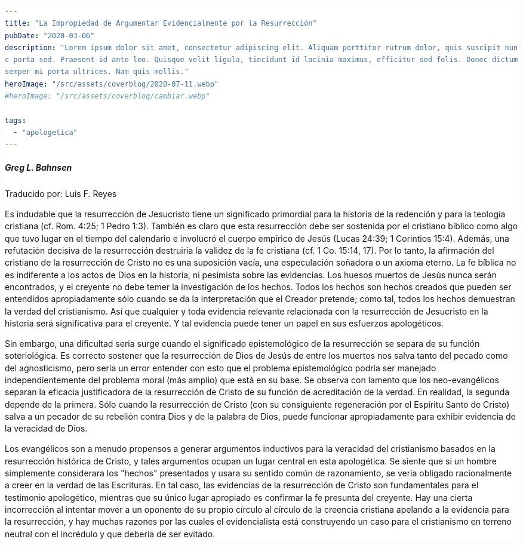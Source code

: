 ```yaml
---
title: "La Impropiedad de Argumentar Evidencialmente por la Resurrección"
pubDate: "2020-03-06"
description: "Lorem ipsum dolor sit amet, consectetur adipiscing elit. Aliquam porttitor rutrum dolor, quis suscipit nunc porta sed. Praesent id ante leo. Quisque velit ligula, tincidunt id lacinia maximus, efficitur sed felis. Donec dictum semper mi porta ultrices. Nam quis mollis."
heroImage: "/src/assets/coverblog/2020-07-11.webp"
#heroImage: "/src/assets/coverblog/cambiar.webp"

tags:
  - "apologetica"
---
```


##### Greg L. Bahnsen

Traducido por: Luis F. Reyes

Es indudable que la resurrección de Jesucristo tiene un significado primordial para la historia de la redención y para la teología cristiana (cf. Rom. 4:25; 1 Pedro 1:3). También es claro que esta resurrección debe ser sostenida por el cristiano bíblico como algo que tuvo lugar en el tiempo del calendario e involucró el cuerpo empírico de Jesús (Lucas 24:39; 1 Corintios 15:4). Además, una refutación decisiva de la resurrección destruiría la validez de la fe cristiana (cf. 1 Co. 15:14, 17). Por lo tanto, la afirmación del cristiano de la resurrección de Cristo no es una suposición vacía, una especulación soñadora o un axioma eterno. La fe bíblica no es indiferente a los actos de Dios en la historia, ni pesimista sobre las evidencias. Los huesos muertos de Jesús nunca serán encontrados, y el creyente no debe temer la investigación de los hechos. Todos los hechos son hechos creados que pueden ser entendidos apropiadamente sólo cuando se da la interpretación que el Creador pretende; como tal, todos los hechos demuestran la verdad del cristianismo. Así que cualquier y toda evidencia relevante relacionada con la resurrección de Jesucristo en la historia será significativa para el creyente. Y tal evidencia puede tener un papel en sus esfuerzos apologéticos.

Sin embargo, una dificultad seria surge cuando el significado epistemológico de la resurrección se separa de su función soteriológica. Es correcto sostener que la resurrección de Dios de Jesús de entre los muertos nos salva tanto del pecado como del agnosticismo, pero sería un error entender con esto que el problema epistemológico podría ser manejado independientemente del problema moral (más amplio) que está en su base. Se observa con lamento que los neo-evangélicos separan la eficacia justificadora de la resurrección de Cristo de su función de acreditación de la verdad. En realidad, la segunda depende de la primera. Sólo cuando la resurrección de Cristo (con su consiguiente regeneración por el Espíritu Santo de Cristo) salva a un pecador de su rebelión contra Dios y de la palabra de Dios, puede funcionar apropiadamente para exhibir evidencia de la veracidad de Dios.

Los evangélicos son a menudo propensos a generar argumentos inductivos para la veracidad del cristianismo basados en la resurrección histórica de Cristo, y tales argumentos ocupan un lugar central en esta apologética. Se siente que si un hombre simplemente considerara los "hechos" presentados y usara su sentido común de razonamiento, se vería obligado racionalmente a creer en la verdad de las Escrituras. En tal caso, las evidencias de la resurrección de Cristo son fundamentales para el testimonio apologético, mientras que su único lugar apropiado es confirmar la fe presunta del creyente. Hay una cierta incorrección al intentar mover a un oponente de su propio círculo al círculo de la creencia cristiana apelando a la evidencia para la resurrección, y hay muchas razones por las cuales el evidencialista está construyendo un caso para el cristianismo en terreno neutral con el incrédulo y que debería de ser evitado.
